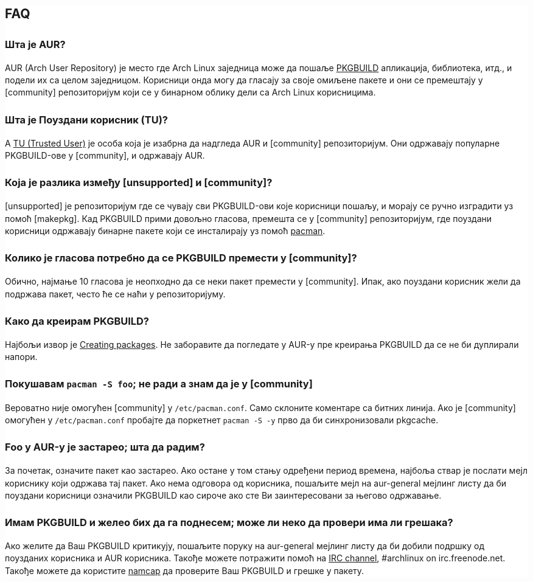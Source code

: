 ## FAQ

### Шта је AUR?

AUR (Arch User Repository) је место где Arch Linux заједница може да пошаље [PKGBUILD](/index.php/PKGBUILD "PKGBUILD") апликација, библиотека, итд., и подели их са целом заједницом. Корисници онда могу да гласају за своје омиљене пакете и они се премештају у [community] репозиторијум који се у бинарном облику дели са Аrch Linux корисницима.

### Шта је Поуздани корисник (TU)?

A [TU (Trusted User)](/index.php/AUR_Trusted_User_Guidelines "AUR Trusted User Guidelines") је особа која је изабрна да надгледа AUR и [community] репозиторијум. Они одржавају популарне PKGBUILD-ове у [community], и одржавају AUR.

### Која је разлика између [unsupported] и [community]?

[unsupported] је репозиторијум где се чувају сви PKGBUILD-ови које корисници пошаљу, и морају се ручно изградити уз помоћ [makepkg]. Кад PKGBUILD прими довољно гласова, премешта се у [community] репозиторијум, где поуздани корисници одржавају бинарне пакете који се инсталирају уз помоћ [pacman](/index.php/Pacman "Pacman").

### Колико је гласова потребно да се PKGBUILD премести у [community]?

Обично, најмање 10 гласова је неопходно да се неки пакет премести у [community]. Ипак, ако поуздани корисник жели да подржава пакет, често ће се наћи у репозиторијуму.

### Како да креирам PKGBUILD?

Најбољи извор је [Creating packages](/index.php/Creating_packages "Creating packages"). Не заборавите да погледате у AUR-у пре креирања PKGBUILD да се не би дуплирали напори.

### Покушавам `pacman -S foo`; не ради а знам да је у [community]

Вероватно није омогућен [community] у `/etc/pacman.conf`. Само склоните коментаре са битних линија. Ако је [community] омогућен у `/etc/pacman.conf` пробајте да поркетнет `pacman -S -y` прво да би синхронизовали pkgcache.

### Foo у AUR-у је застарео; шта да радим?

За почетак, означите пакет као застарео. Ако остане у том стању одређени период времена, најбоља ствар је послати мејл кориснику који одржава тај пакет. Ако нема одговора од корисника, пошаљите мејл на aur-general мејлинг листу да би поуздани корисници означили PKGBUILD као сироче ако сте Ви заинтересовани за његово одржавање.

### Имам PKGBUILD и желео бих да га поднесем; може ли неко да провери има ли грешака?

Ако желите да Ваш PKGBUILD критикују, пошаљите поруку на aur-general мејлинг листу да би добили подршку од поузданих корисника и AUR корисника. Такође можете потражити помоћ на [IRC channel](/index.php/ArchChannel "ArchChannel"), #archlinux on irc.freenode.net. Такође можете да користите [namcap](/index.php/Namcap "Namcap") да проверите Ваш PKGBUILD и грешке у пакету.
